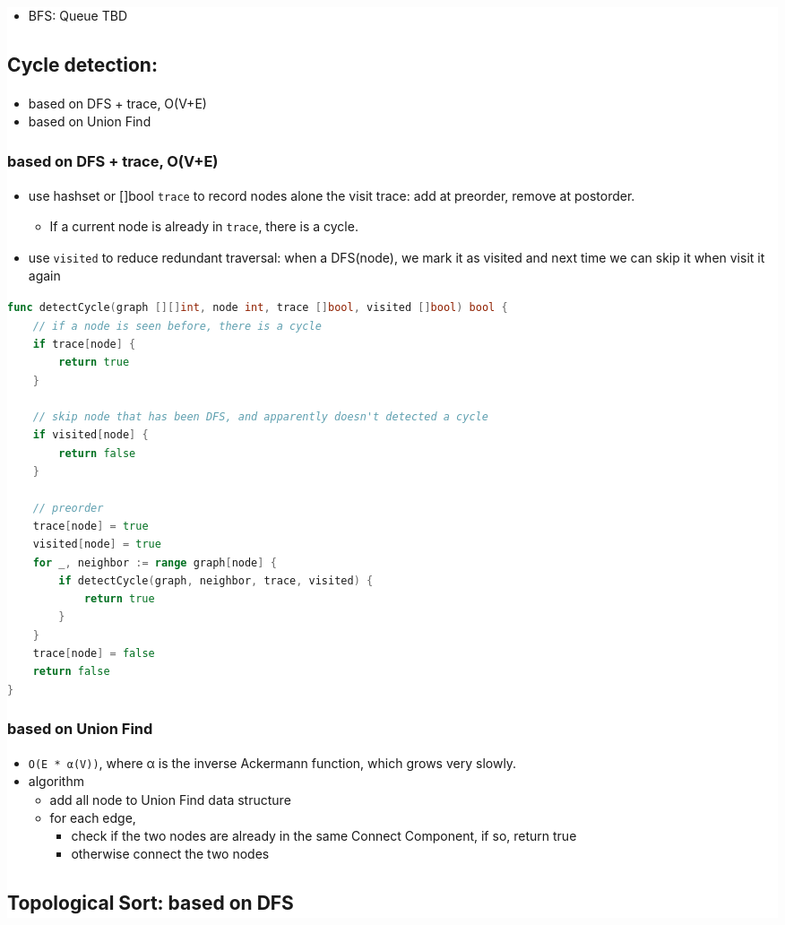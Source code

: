 - BFS: Queue TBD

## Cycle detection:

- based on DFS + trace, O(V+E)
- based on Union Find

### based on DFS + trace, O(V+E)

- use hashset or []bool `trace` to record nodes alone the visit trace: add at preorder, remove at postorder.

  - If a current node is already in `trace`, there is a cycle.

- use `visited` to reduce redundant traversal: when a DFS(node), we mark it as visited and next time we can skip it when visit it again

```go
func detectCycle(graph [][]int, node int, trace []bool, visited []bool) bool {
	// if a node is seen before, there is a cycle
	if trace[node] {
		return true
	}

	// skip node that has been DFS, and apparently doesn't detected a cycle
	if visited[node] {
		return false
	}

	// preorder
	trace[node] = true
	visited[node] = true
	for _, neighbor := range graph[node] {
		if detectCycle(graph, neighbor, trace, visited) {
			return true
		}
	}
	trace[node] = false
	return false
}
```

### based on Union Find

- `O(E * α(V))`, where α is the inverse Ackermann function, which grows very slowly.
- algorithm
  - add all node to Union Find data structure
  - for each edge,
    - check if the two nodes are already in the same Connect Component, if so, return true
    - otherwise connect the two nodes

## Topological Sort: based on DFS
